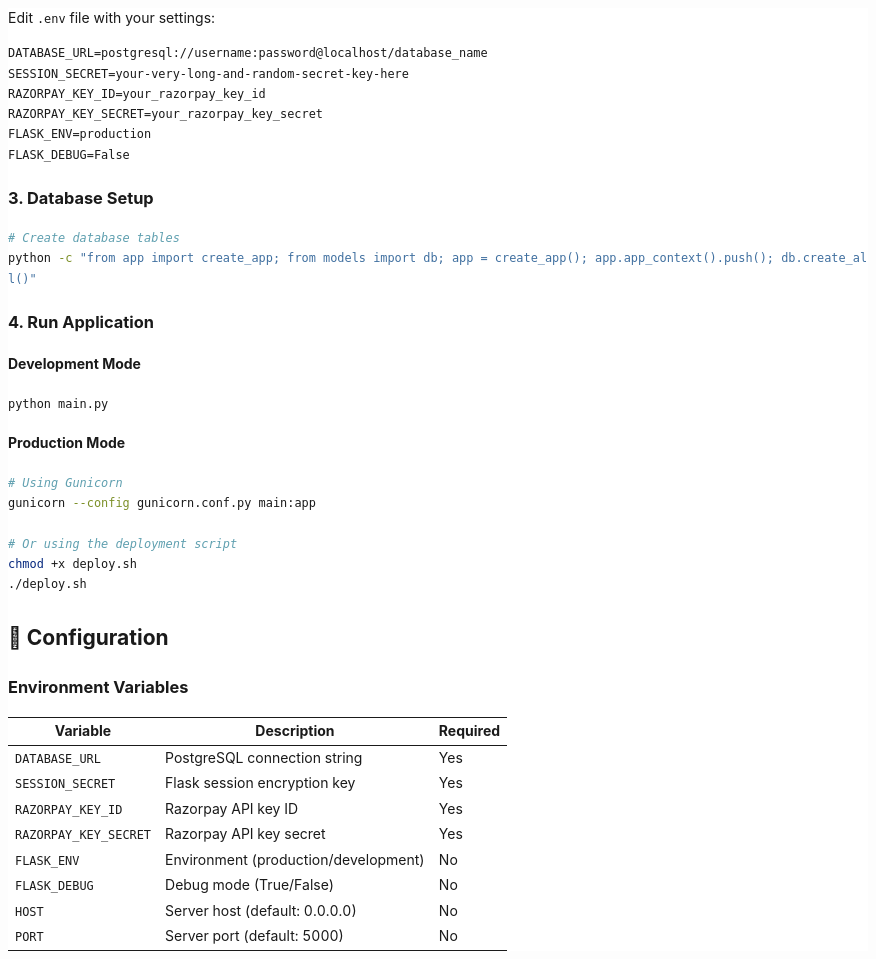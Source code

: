 Edit `.env` file with your settings:

```env
DATABASE_URL=postgresql://username:password@localhost/database_name
SESSION_SECRET=your-very-long-and-random-secret-key-here
RAZORPAY_KEY_ID=your_razorpay_key_id
RAZORPAY_KEY_SECRET=your_razorpay_key_secret
FLASK_ENV=production
FLASK_DEBUG=False
```

### 3. Database Setup

```bash
# Create database tables
python -c "from app import create_app; from models import db; app = create_app(); app.app_context().push(); db.create_all()"
```

### 4. Run Application

#### Development Mode
```bash
python main.py
```

#### Production Mode
```bash
# Using Gunicorn
gunicorn --config gunicorn.conf.py main:app

# Or using the deployment script
chmod +x deploy.sh
./deploy.sh
```

## 🔧 Configuration

### Environment Variables

| Variable | Description | Required |
|----------|-------------|----------|
| `DATABASE_URL` | PostgreSQL connection string | Yes |
| `SESSION_SECRET` | Flask session encryption key | Yes |
| `RAZORPAY_KEY_ID` | Razorpay API key ID | Yes |
| `RAZORPAY_KEY_SECRET` | Razorpay API key secret | Yes |
| `FLASK_ENV` | Environment (production/development) | No |
| `FLASK_DEBUG` | Debug mode (True/False) | No |
| `HOST` | Server host (default: 0.0.0.0) | No |
| `PORT` | Server port (default: 5000) | No |
